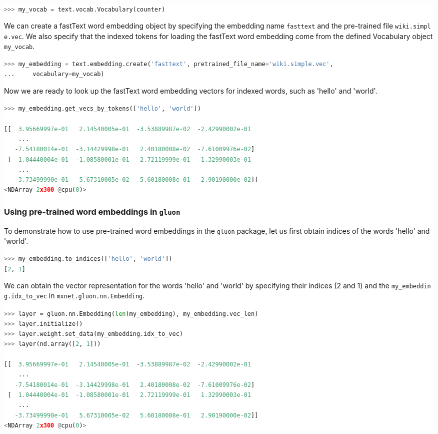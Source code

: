 ```python
>>> my_vocab = text.vocab.Vocabulary(counter)

```

We can create a fastText word embedding object by specifying the embedding name `fasttext` and
the pre-trained file `wiki.simple.vec`. We also specify that the indexed tokens for loading the
fastText word embedding come from the defined Vocabulary object `my_vocab`.

```python
>>> my_embedding = text.embedding.create('fasttext', pretrained_file_name='wiki.simple.vec',
...     vocabulary=my_vocab)

```

Now we are ready to look up the fastText word embedding vectors for indexed words, such as 'hello'
and 'world'.

```python
>>> my_embedding.get_vecs_by_tokens(['hello', 'world'])

[[  3.95669997e-01   2.14540005e-01  -3.53889987e-02  -2.42990002e-01
    ...
   -7.54180014e-01  -3.14429998e-01   2.40180008e-02  -7.61009976e-02]
 [  1.04440004e-01  -1.08580001e-01   2.72119999e-01   1.32990003e-01
    ...
   -3.73499990e-01   5.67310005e-02   5.60180008e-01   2.90190000e-02]]
<NDArray 2x300 @cpu(0)>

```

### Using pre-trained word embeddings in `gluon`

To demonstrate how to use pre-trained word embeddings in the `gluon` package, let us first obtain
indices of the words 'hello' and 'world'.

```python
>>> my_embedding.to_indices(['hello', 'world'])
[2, 1]

```

We can obtain the vector representation for the words 'hello' and 'world' by specifying their
indices (2 and 1) and the `my_embedding.idx_to_vec` in `mxnet.gluon.nn.Embedding`.
 
```python
>>> layer = gluon.nn.Embedding(len(my_embedding), my_embedding.vec_len)
>>> layer.initialize()
>>> layer.weight.set_data(my_embedding.idx_to_vec)
>>> layer(nd.array([2, 1]))

[[  3.95669997e-01   2.14540005e-01  -3.53889987e-02  -2.42990002e-01
    ...
   -7.54180014e-01  -3.14429998e-01   2.40180008e-02  -7.61009976e-02]
 [  1.04440004e-01  -1.08580001e-01   2.72119999e-01   1.32990003e-01
    ...
   -3.73499990e-01   5.67310005e-02   5.60180008e-01   2.90190000e-02]]
<NDArray 2x300 @cpu(0)>

```

